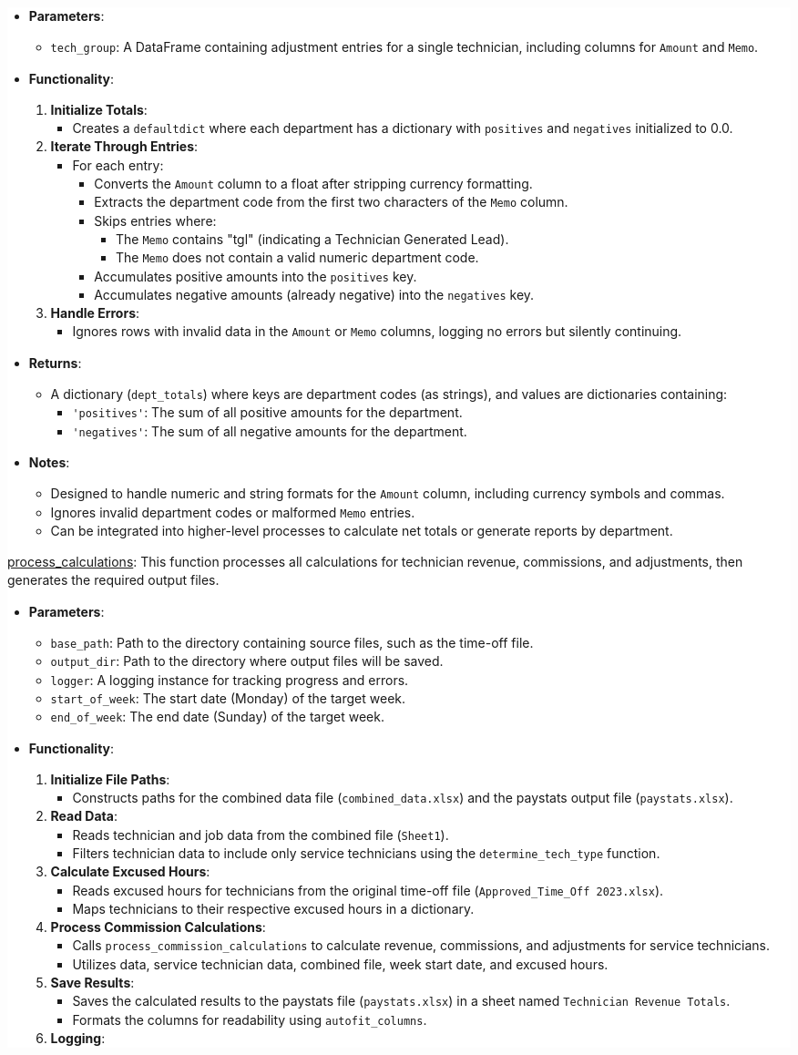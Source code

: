 - **Parameters**:
  - `tech_group`: A DataFrame containing adjustment entries for a single technician, including columns for `Amount` and `Memo`.

- **Functionality**:
  1. **Initialize Totals**:
     - Creates a `defaultdict` where each department has a dictionary with `positives` and `negatives` initialized to 0.0.
  2. **Iterate Through Entries**:
     - For each entry:
       - Converts the `Amount` column to a float after stripping currency formatting.
       - Extracts the department code from the first two characters of the `Memo` column.
       - Skips entries where:
         - The `Memo` contains "tgl" (indicating a Technician Generated Lead).
         - The `Memo` does not contain a valid numeric department code.
       - Accumulates positive amounts into the `positives` key.
       - Accumulates negative amounts (already negative) into the `negatives` key.
  3. **Handle Errors**:
     - Ignores rows with invalid data in the `Amount` or `Memo` columns, logging no errors but silently continuing.

- **Returns**:
  - A dictionary (`dept_totals`) where keys are department codes (as strings), and values are dictionaries containing:
    - `'positives'`: The sum of all positive amounts for the department.
    - `'negatives'`: The sum of all negative amounts for the department.

- **Notes**:
  - Designed to handle numeric and string formats for the `Amount` column, including currency symbols and commas.
  - Ignores invalid department codes or malformed `Memo` entries.
  - Can be integrated into higher-level processes to calculate net totals or generate reports by department.

[process_calculations](Payroll_Plus.py#L2524):
This function processes all calculations for technician revenue, commissions, and adjustments, then generates the required output files.

- **Parameters**:
  - `base_path`: Path to the directory containing source files, such as the time-off file.
  - `output_dir`: Path to the directory where output files will be saved.
  - `logger`: A logging instance for tracking progress and errors.
  - `start_of_week`: The start date (Monday) of the target week.
  - `end_of_week`: The end date (Sunday) of the target week.

- **Functionality**:
  1. **Initialize File Paths**:
     - Constructs paths for the combined data file (`combined_data.xlsx`) and the paystats output file (`paystats.xlsx`).
  2. **Read Data**:
     - Reads technician and job data from the combined file (`Sheet1`).
     - Filters technician data to include only service technicians using the `determine_tech_type` function.
  3. **Calculate Excused Hours**:
     - Reads excused hours for technicians from the original time-off file (`Approved_Time_Off 2023.xlsx`).
     - Maps technicians to their respective excused hours in a dictionary.
  4. **Process Commission Calculations**:
     - Calls `process_commission_calculations` to calculate revenue, commissions, and adjustments for service technicians.
     - Utilizes data, service technician data, combined file, week start date, and excused hours.
  5. **Save Results**:
     - Saves the calculated results to the paystats file (`paystats.xlsx`) in a sheet named `Technician Revenue Totals`.
     - Formats the columns for readability using `autofit_columns`.
  6. **Logging**: